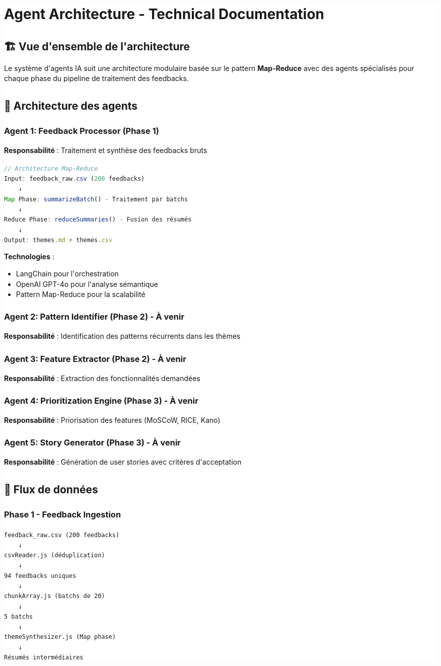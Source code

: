 # Agent Architecture - Technical Documentation

## 🏗️ Vue d'ensemble de l'architecture

Le système d'agents IA suit une architecture modulaire basée sur le pattern **Map-Reduce** avec des agents spécialisés pour chaque phase du pipeline de traitement des feedbacks.

## 🧠 Architecture des agents

### Agent 1: Feedback Processor (Phase 1)

**Responsabilité** : Traitement et synthèse des feedbacks bruts

```javascript
// Architecture Map-Reduce
Input: feedback_raw.csv (200 feedbacks)
    ↓
Map Phase: summarizeBatch() - Traitement par batchs
    ↓
Reduce Phase: reduceSummaries() - Fusion des résumés
    ↓
Output: themes.md + themes.csv
```

**Technologies** :

- LangChain pour l'orchestration
- OpenAI GPT-4o pour l'analyse sémantique
- Pattern Map-Reduce pour la scalabilité

### Agent 2: Pattern Identifier (Phase 2) - À venir

**Responsabilité** : Identification des patterns récurrents dans les thèmes

### Agent 3: Feature Extractor (Phase 2) - À venir

**Responsabilité** : Extraction des fonctionnalités demandées

### Agent 4: Prioritization Engine (Phase 3) - À venir

**Responsabilité** : Priorisation des features (MoSCoW, RICE, Kano)

### Agent 5: Story Generator (Phase 3) - À venir

**Responsabilité** : Génération de user stories avec critères d'acceptation

## 🔄 Flux de données

### Phase 1 - Feedback Ingestion

```
feedback_raw.csv (200 feedbacks)
    ↓
csvReader.js (déduplication)
    ↓
94 feedbacks uniques
    ↓
chunkArray.js (batchs de 20)
    ↓
5 batchs
    ↓
themeSynthesizer.js (Map phase)
    ↓
Résumés intermédiaires
```